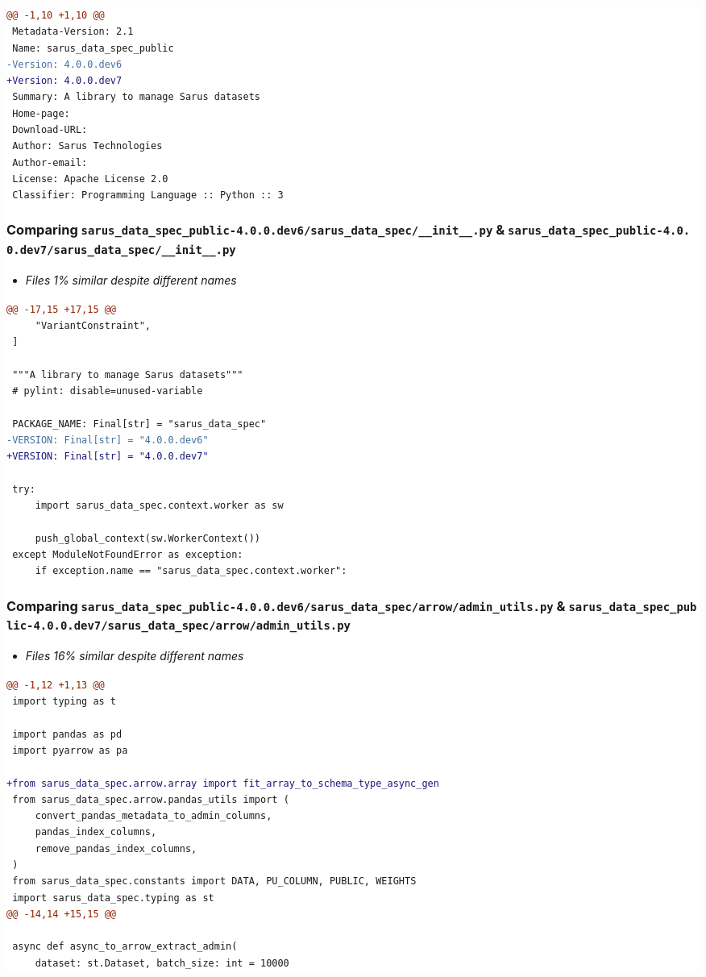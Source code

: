 ```diff
@@ -1,10 +1,10 @@
 Metadata-Version: 2.1
 Name: sarus_data_spec_public
-Version: 4.0.0.dev6
+Version: 4.0.0.dev7
 Summary: A library to manage Sarus datasets
 Home-page: 
 Download-URL: 
 Author: Sarus Technologies
 Author-email: 
 License: Apache License 2.0
 Classifier: Programming Language :: Python :: 3
```

### Comparing `sarus_data_spec_public-4.0.0.dev6/sarus_data_spec/__init__.py` & `sarus_data_spec_public-4.0.0.dev7/sarus_data_spec/__init__.py`

 * *Files 1% similar despite different names*

```diff
@@ -17,15 +17,15 @@
     "VariantConstraint",
 ]
 
 """A library to manage Sarus datasets"""
 # pylint: disable=unused-variable
 
 PACKAGE_NAME: Final[str] = "sarus_data_spec"
-VERSION: Final[str] = "4.0.0.dev6"
+VERSION: Final[str] = "4.0.0.dev7"
 
 try:
     import sarus_data_spec.context.worker as sw
 
     push_global_context(sw.WorkerContext())
 except ModuleNotFoundError as exception:
     if exception.name == "sarus_data_spec.context.worker":
```

### Comparing `sarus_data_spec_public-4.0.0.dev6/sarus_data_spec/arrow/admin_utils.py` & `sarus_data_spec_public-4.0.0.dev7/sarus_data_spec/arrow/admin_utils.py`

 * *Files 16% similar despite different names*

```diff
@@ -1,12 +1,13 @@
 import typing as t
 
 import pandas as pd
 import pyarrow as pa
 
+from sarus_data_spec.arrow.array import fit_array_to_schema_type_async_gen
 from sarus_data_spec.arrow.pandas_utils import (
     convert_pandas_metadata_to_admin_columns,
     pandas_index_columns,
     remove_pandas_index_columns,
 )
 from sarus_data_spec.constants import DATA, PU_COLUMN, PUBLIC, WEIGHTS
 import sarus_data_spec.typing as st
@@ -14,14 +15,15 @@
 
 async def async_to_arrow_extract_admin(
     dataset: st.Dataset, batch_size: int = 10000
```